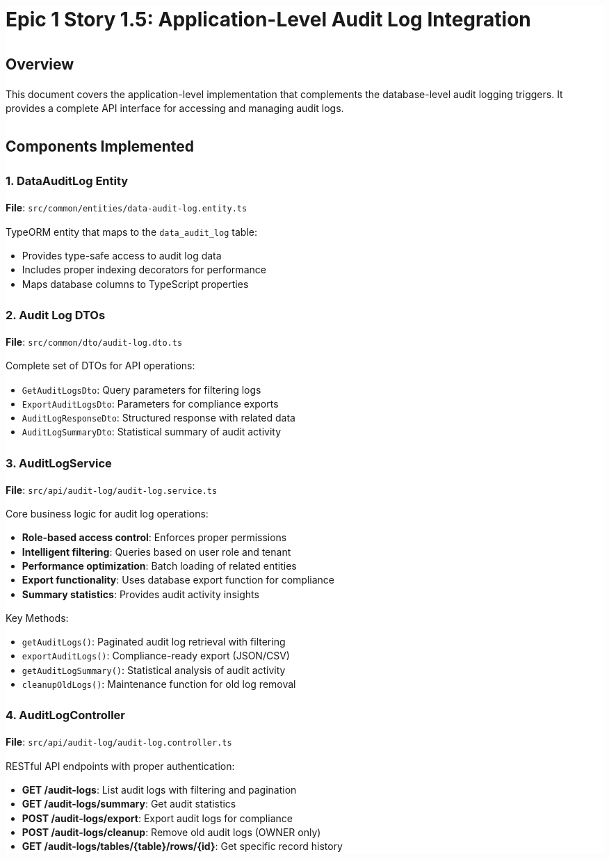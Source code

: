 # Epic 1 Story 1.5: Application-Level Audit Log Integration

## Overview
This document covers the application-level implementation that complements the database-level audit logging triggers. It provides a complete API interface for accessing and managing audit logs.

## Components Implemented

### 1. DataAuditLog Entity
**File**: `src/common/entities/data-audit-log.entity.ts`

TypeORM entity that maps to the `data_audit_log` table:
- Provides type-safe access to audit log data
- Includes proper indexing decorators for performance
- Maps database columns to TypeScript properties

### 2. Audit Log DTOs
**File**: `src/common/dto/audit-log.dto.ts`

Complete set of DTOs for API operations:
- `GetAuditLogsDto`: Query parameters for filtering logs
- `ExportAuditLogsDto`: Parameters for compliance exports
- `AuditLogResponseDto`: Structured response with related data
- `AuditLogSummaryDto`: Statistical summary of audit activity

### 3. AuditLogService
**File**: `src/api/audit-log/audit-log.service.ts`

Core business logic for audit log operations:
- **Role-based access control**: Enforces proper permissions
- **Intelligent filtering**: Queries based on user role and tenant
- **Performance optimization**: Batch loading of related entities
- **Export functionality**: Uses database export function for compliance
- **Summary statistics**: Provides audit activity insights

Key Methods:
- `getAuditLogs()`: Paginated audit log retrieval with filtering
- `exportAuditLogs()`: Compliance-ready export (JSON/CSV)
- `getAuditLogSummary()`: Statistical analysis of audit activity
- `cleanupOldLogs()`: Maintenance function for old log removal

### 4. AuditLogController
**File**: `src/api/audit-log/audit-log.controller.ts`

RESTful API endpoints with proper authentication:
- **GET /audit-logs**: List audit logs with filtering and pagination
- **GET /audit-logs/summary**: Get audit statistics
- **POST /audit-logs/export**: Export audit logs for compliance
- **POST /audit-logs/cleanup**: Remove old audit logs (OWNER only)
- **GET /audit-logs/tables/{table}/rows/{id}**: Get specific record history
